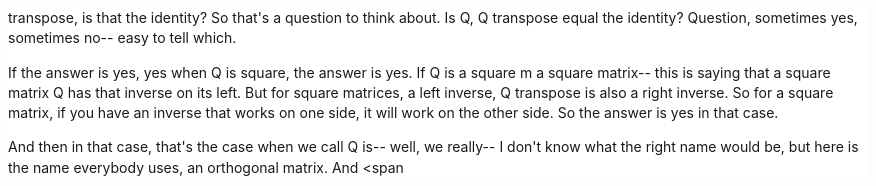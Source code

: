   <span m="121410">transpose,</span> <span m="122130">is</span> <span
  m="122310">that</span> <span m="122520">the</span> <span
  m="122700">identity?</span> <span m="123810">So</span> <span
  m="123990">that's</span> <span m="124590">a</span> <span
  m="124650">question</span> <span m="125580">to</span> <span
  m="125820">think</span> <span m="126060">about.</span> <span
  m="126810">Is</span> <span m="127620">Q,</span> <span m="128039">Q</span>
  <span m="128370">transpose</span> <span m="129600">equal</span> <span
  m="129960">the</span> <span m="130110">identity?</span> <span
  m="130680">Question,</span> <span m="132840">sometimes</span> <span
  m="133440">yes,</span> <span m="133840">sometimes</span> <span
  m="134400">no--</span> <span m="135420">easy</span> <span m="135780">to</span>
  <span m="135900">tell</span> <span m="136200">which.</span></p><p><span
  m="137025">If</span> <span m="137340">the</span> <span
  m="137550">answer</span> <span m="137910">is</span> <span
  m="138060">yes,</span> <span m="139920">yes</span> <span
  m="141360">when</span> <span m="141750">Q</span> <span m="142230">is</span>
  <span m="143340">square,</span> <span m="147960">the</span> <span
  m="148050">answer</span> <span m="148350">is</span> <span
  m="148470">yes.</span> <span m="148830">If</span> <span m="148980">Q</span>
  <span m="149280">is</span> <span m="149460">a</span> <span
  m="149520">square</span> <span m="149970">m</span> <span m="151320">a</span>
  <span m="151380">square</span> <span m="151740">matrix--</span> <span
  m="152640">this</span> <span m="152940">is</span> <span
  m="153060">saying</span> <span m="153960">that</span> <span
  m="154460">a</span> <span m="154600">square</span> <span
  m="155010">matrix</span> <span m="155550">Q</span> <span m="156960">has</span>
  <span m="157200">that</span> <span m="157440">inverse</span> <span
  m="157980">on</span> <span m="158130">its</span> <span m="158310">left.</span>
  <span m="159750">But</span> <span m="159990">for</span> <span
  m="160170">square</span> <span m="160560">matrices,</span> <span
  m="161370">a</span> <span m="161460">left</span> <span
  m="161910">inverse,</span> <span m="162450">Q</span> <span
  m="162690">transpose</span> <span m="163620">is</span> <span
  m="163800">also</span> <span m="164220">a</span> <span m="164310">right</span>
  <span m="164580">inverse.</span> <span m="165800">So</span> <span
  m="165990">for</span> <span m="166140">a</span> <span m="166200">square</span>
  <span m="166530">matrix,</span> <span m="167070">if</span> <span
  m="167190">you</span> <span m="167310">have</span> <span m="167490">an</span>
  <span m="167580">inverse</span> <span m="168030">that</span> <span
  m="168150">works</span> <span m="168480">on</span> <span m="168600">one</span>
  <span m="168810">side,</span> <span m="169210">it</span> <span
  m="169310">will</span> <span m="169380">work</span> <span m="169680">on</span>
  <span m="169830">the</span> <span m="169920">other</span> <span
  m="170160">side.</span> <span m="171480">So</span> <span m="171660">the</span>
  <span m="171810">answer</span> <span m="172140">is</span> <span
  m="172320">yes</span> <span m="172860">in</span> <span m="173070">that</span>
  <span m="173280">case.</span></p><p><span m="174180">And</span> <span
  m="174360">then</span> <span m="174660">in</span> <span m="174870">that</span>
  <span m="175080">case,</span> <span m="175950">that's</span> <span
  m="176280">the</span> <span m="176430">case</span> <span
  m="176850">when</span> <span m="177090">we</span> <span m="177300">call</span>
  <span m="177810">Q</span> <span m="179670">is--</span> <span
  m="180720">well,</span> <span m="181050">we</span> <span
  m="181230">really--</span> <span m="181740">I</span> <span
  m="181980">don't</span> <span m="182130">know</span> <span
  m="182250">what</span> <span m="182430">the</span> <span
  m="182550">right</span> <span m="182820">name</span> <span
  m="183120">would</span> <span m="183330">be,</span> <span
  m="183570">but</span> <span m="183750">here</span> <span m="183930">is</span>
  <span m="184080">the</span> <span m="184560">name</span> <span
  m="184890">everybody</span> <span m="185430">uses,</span> <span
  m="186300">an</span> <span m="186420">orthogonal</span> <span
  m="187350">matrix.</span> <span m="194320">And</span> <span